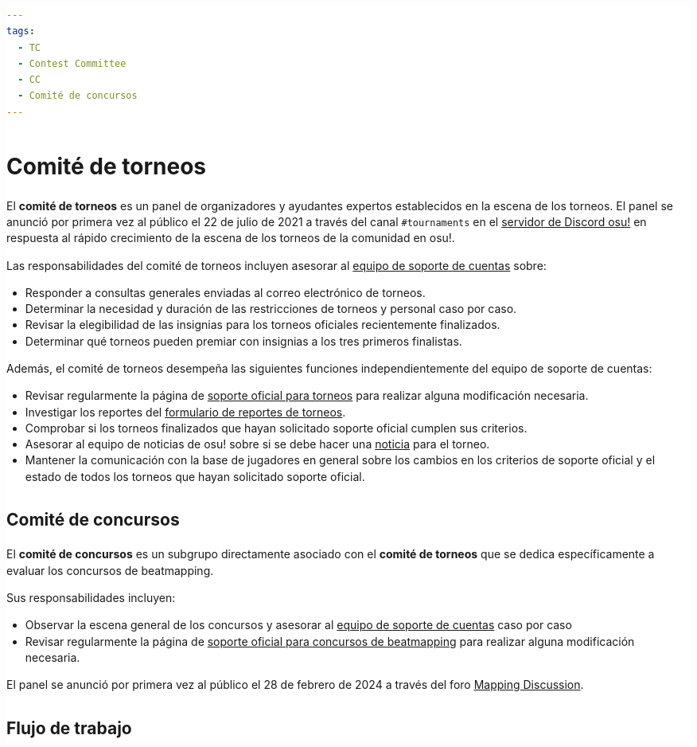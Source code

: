 ```yaml
---
tags:
  - TC
  - Contest Committee
  - CC
  - Comité de concursos
---
```


# Comité de torneos

El **comité de torneos** es un panel de organizadores y ayudantes expertos establecidos en la escena de los torneos. El panel se anunció por primera vez al público el 22 de julio de 2021 a través del canal `#tournaments` en el [servidor de Discord osu!](https://discord.com/invite/ppy) en respuesta al rápido crecimiento de la escena de los torneos de la comunidad en osu!.

Las responsabilidades del comité de torneos incluyen asesorar al [equipo de soporte de cuentas](/wiki/People/Account_support_team) sobre:

- Responder a consultas generales enviadas al correo electrónico de torneos.
- Determinar la necesidad y duración de las restricciones de torneos y personal caso por caso.
- Revisar la elegibilidad de las insignias para los torneos oficiales recientemente finalizados.
- Determinar qué torneos pueden premiar con insignias a los tres primeros finalistas.

Además, el comité de torneos desempeña las siguientes funciones independientemente del equipo de soporte de cuentas:

- Revisar regularmente la página de [soporte oficial para torneos](/wiki/Tournaments/Official_support) para realizar alguna modificación necesaria.
- Investigar los reportes del [formulario de reportes de torneos](https://pif.ephemeral.ink/tournament-reports).
- Comprobar si los torneos finalizados que hayan solicitado soporte oficial cumplen sus criterios.
- Asesorar al equipo de noticias de osu! sobre si se debe hacer una [noticia](/wiki/Tournaments/Official_support#requesting-in-game-banner-and-news-post-support) para el torneo.
- Mantener la comunicación con la base de jugadores en general sobre los cambios en los criterios de soporte oficial y el estado de todos los torneos que hayan solicitado soporte oficial.

## Comité de concursos

El **comité de concursos** es un subgrupo directamente asociado con el **comité de torneos** que se dedica específicamente a evaluar los concursos de beatmapping.

Sus responsabilidades incluyen:

- Observar la escena general de los concursos y asesorar al [equipo de soporte de cuentas](/wiki/People/Account_support_team) caso por caso
- Revisar regularmente la página de [soporte oficial para concursos de beatmapping](/wiki/Contests/Official_support) para realizar alguna modificación necesaria.

El panel se anunció por primera vez al público el 28 de febrero de 2024 a través del foro [Mapping Discussion](https://osu.ppy.sh/community/forums/topics/1890429).

## Flujo de trabajo
